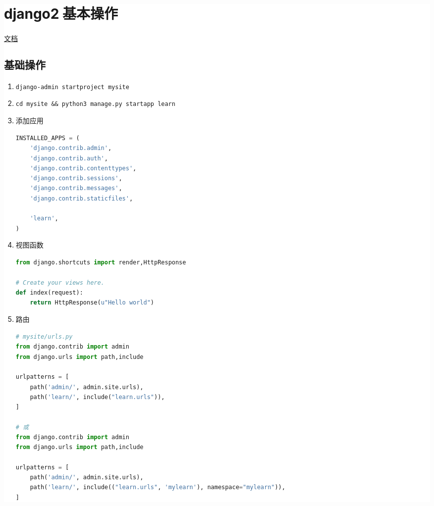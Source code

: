 # django2 基本操作

[文档](https://code.ziqiangxuetang.com/django/django-tutorial.html)

## 基础操作

1. `django-admin startproject mysite`

2. `cd mysite && python3 manage.py startapp learn`

3. 添加应用

   ```python
   INSTALLED_APPS = (
       'django.contrib.admin',
       'django.contrib.auth',
       'django.contrib.contenttypes',
       'django.contrib.sessions',
       'django.contrib.messages',
       'django.contrib.staticfiles',
    
       'learn',
   )
   ```

4. 视图函数

   ```python
   from django.shortcuts import render,HttpResponse

   # Create your views here.
   def index(request):
       return HttpResponse(u"Hello world")
   ```

5. 路由

   ````python
   # mysite/urls.py
   from django.contrib import admin
   from django.urls import path,include

   urlpatterns = [
       path('admin/', admin.site.urls),
       path('learn/', include("learn.urls")),
   ]

   # 或
   from django.contrib import admin
   from django.urls import path,include

   urlpatterns = [
       path('admin/', admin.site.urls),
       path('learn/', include(("learn.urls", 'mylearn'), namespace="mylearn")),
   ]
   ````
